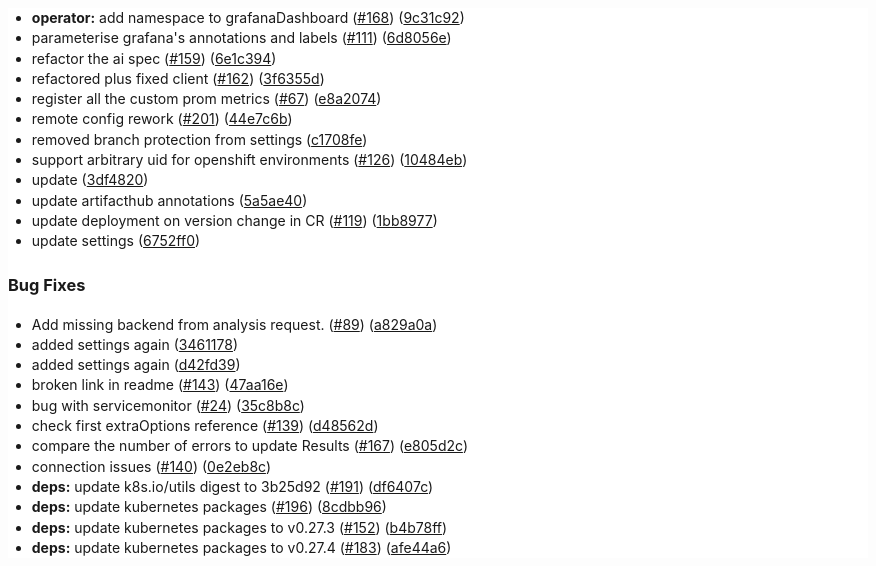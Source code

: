 * **operator:** add namespace to grafanaDashboard ([#168](https://github.com/ruanxin/k8sgpt-operator/issues/168)) ([9c31c92](https://github.com/ruanxin/k8sgpt-operator/commit/9c31c9279549f1569b6c6b11326742799bf271ae))
* parameterise grafana's annotations and labels ([#111](https://github.com/ruanxin/k8sgpt-operator/issues/111)) ([6d8056e](https://github.com/ruanxin/k8sgpt-operator/commit/6d8056e12b1fe63a9361ec0dc4959a024f9ea243))
* refactor the ai spec ([#159](https://github.com/ruanxin/k8sgpt-operator/issues/159)) ([6e1c394](https://github.com/ruanxin/k8sgpt-operator/commit/6e1c394ad0609f137064d74561fc5ca49325aebb))
* refactored plus fixed client ([#162](https://github.com/ruanxin/k8sgpt-operator/issues/162)) ([3f6355d](https://github.com/ruanxin/k8sgpt-operator/commit/3f6355d526214d05b629d3aaa317e498be69418e))
* register all the custom prom metrics ([#67](https://github.com/ruanxin/k8sgpt-operator/issues/67)) ([e8a2074](https://github.com/ruanxin/k8sgpt-operator/commit/e8a20749e3b807e15fc4b7378df790ded031b7bf))
* remote config rework ([#201](https://github.com/ruanxin/k8sgpt-operator/issues/201)) ([44e7c6b](https://github.com/ruanxin/k8sgpt-operator/commit/44e7c6b3e55f086fcf4c5971e75cf81afbbe518f))
* removed branch protection from settings ([c1708fe](https://github.com/ruanxin/k8sgpt-operator/commit/c1708feabf8e777ee9f3e8355563fe5c8ddaba21))
* support arbitrary uid for openshift environments ([#126](https://github.com/ruanxin/k8sgpt-operator/issues/126)) ([10484eb](https://github.com/ruanxin/k8sgpt-operator/commit/10484eb3d3768bec2222341e77b65f9338d7cb5a))
* update ([3df4820](https://github.com/ruanxin/k8sgpt-operator/commit/3df4820f10730cc332ba2c20cd3c49ae92b830d6))
* update artifacthub annotations ([5a5ae40](https://github.com/ruanxin/k8sgpt-operator/commit/5a5ae40efe5ed75ee22ba72c1fb22105855e5e14))
* update deployment on version change in CR ([#119](https://github.com/ruanxin/k8sgpt-operator/issues/119)) ([1bb8977](https://github.com/ruanxin/k8sgpt-operator/commit/1bb8977b1c6ad3d269d843621dbce859d4c43c19))
* update settings ([6752ff0](https://github.com/ruanxin/k8sgpt-operator/commit/6752ff01ff43a9613b11197882ec78678f233c14))


### Bug Fixes

* Add missing backend from analysis request. ([#89](https://github.com/ruanxin/k8sgpt-operator/issues/89)) ([a829a0a](https://github.com/ruanxin/k8sgpt-operator/commit/a829a0a06ac5296cdbb1784b73b0eef31b9df80f))
* added settings again ([3461178](https://github.com/ruanxin/k8sgpt-operator/commit/346117818cb467e60cca0ea59a39c4aa2751d948))
* added settings again ([d42fd39](https://github.com/ruanxin/k8sgpt-operator/commit/d42fd391589b265bb7c994fe0d6f56eea385b98d))
* broken link in readme ([#143](https://github.com/ruanxin/k8sgpt-operator/issues/143)) ([47aa16e](https://github.com/ruanxin/k8sgpt-operator/commit/47aa16e4de4734c2ca689ba180ab2aef80e8dc7c))
* bug with servicemonitor ([#24](https://github.com/ruanxin/k8sgpt-operator/issues/24)) ([35c8b8c](https://github.com/ruanxin/k8sgpt-operator/commit/35c8b8ce1b3bb77eef8df4f7a4f5a555d21d47af))
* check first extraOptions reference ([#139](https://github.com/ruanxin/k8sgpt-operator/issues/139)) ([d48562d](https://github.com/ruanxin/k8sgpt-operator/commit/d48562dc13c4f2f7e6788ae17d55861456c2b240))
* compare the number of errors to update Results ([#167](https://github.com/ruanxin/k8sgpt-operator/issues/167)) ([e805d2c](https://github.com/ruanxin/k8sgpt-operator/commit/e805d2c5e29dd4db96e43bce5b5c3b2cc9c561aa))
* connection issues ([#140](https://github.com/ruanxin/k8sgpt-operator/issues/140)) ([0e2eb8c](https://github.com/ruanxin/k8sgpt-operator/commit/0e2eb8c72485d24a7770fab3566eb963ef42c4f4))
* **deps:** update k8s.io/utils digest to 3b25d92 ([#191](https://github.com/ruanxin/k8sgpt-operator/issues/191)) ([df6407c](https://github.com/ruanxin/k8sgpt-operator/commit/df6407c922b4057887f2866196d4ad1f0c785931))
* **deps:** update kubernetes packages ([#196](https://github.com/ruanxin/k8sgpt-operator/issues/196)) ([8cdbb96](https://github.com/ruanxin/k8sgpt-operator/commit/8cdbb96b4985c9766dae5c12888e3bc2e2a4c8d7))
* **deps:** update kubernetes packages to v0.27.3 ([#152](https://github.com/ruanxin/k8sgpt-operator/issues/152)) ([b4b78ff](https://github.com/ruanxin/k8sgpt-operator/commit/b4b78ffe8996f55682cea8dd85c68969f9dac69e))
* **deps:** update kubernetes packages to v0.27.4 ([#183](https://github.com/ruanxin/k8sgpt-operator/issues/183)) ([afe44a6](https://github.com/ruanxin/k8sgpt-operator/commit/afe44a67f662f588ea13092fe8255309504f0fdf))